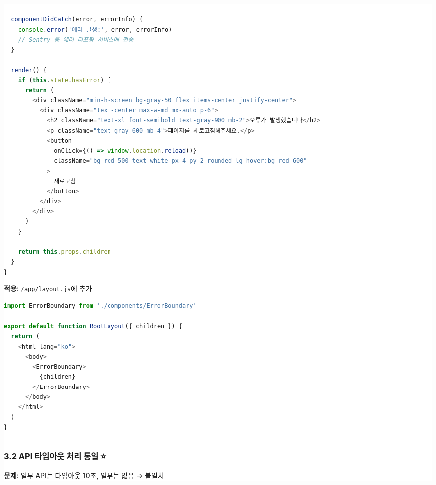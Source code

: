 ```javascript

  componentDidCatch(error, errorInfo) {
    console.error('에러 발생:', error, errorInfo)
    // Sentry 등 에러 리포팅 서비스에 전송
  }

  render() {
    if (this.state.hasError) {
      return (
        <div className="min-h-screen bg-gray-50 flex items-center justify-center">
          <div className="text-center max-w-md mx-auto p-6">
            <h2 className="text-xl font-semibold text-gray-900 mb-2">오류가 발생했습니다</h2>
            <p className="text-gray-600 mb-4">페이지를 새로고침해주세요.</p>
            <button
              onClick={() => window.location.reload()}
              className="bg-red-500 text-white px-4 py-2 rounded-lg hover:bg-red-600"
            >
              새로고침
            </button>
          </div>
        </div>
      )
    }

    return this.props.children
  }
}
```

**적용**: `/app/layout.js`에 추가
```javascript
import ErrorBoundary from './components/ErrorBoundary'

export default function RootLayout({ children }) {
  return (
    <html lang="ko">
      <body>
        <ErrorBoundary>
          {children}
        </ErrorBoundary>
      </body>
    </html>
  )
}
```

---

### 3.2 API 타임아웃 처리 통일 ⭐

**문제**: 일부 API는 타임아웃 10초, 일부는 없음 → 불일치
